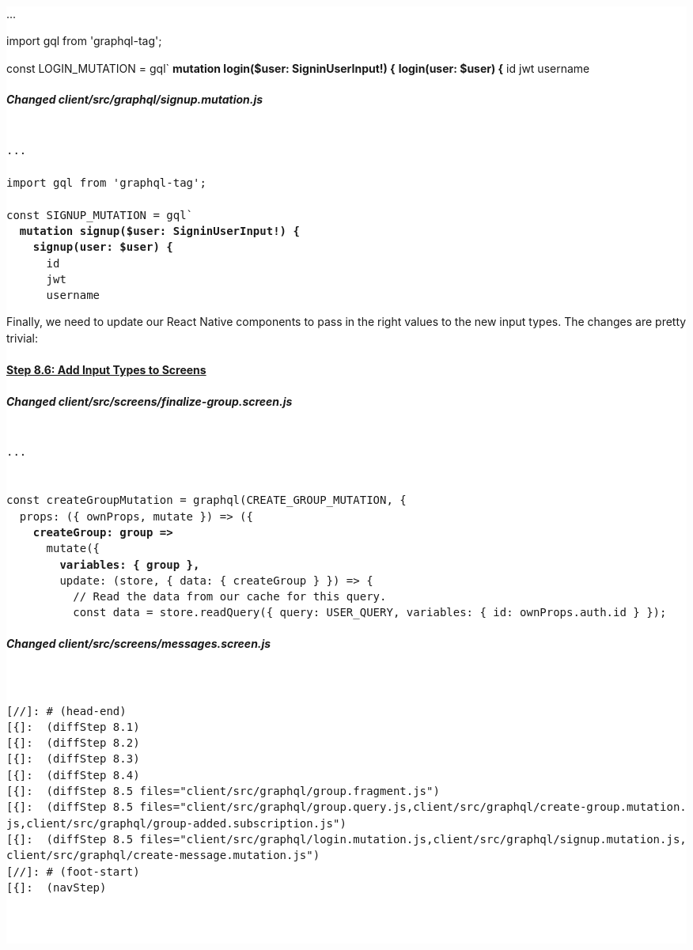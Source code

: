 ...

import gql from &#x27;graphql-tag&#x27;;

const LOGIN_MUTATION &#x3D; gql&#x60;
<b>  mutation login($user: SigninUserInput!) {</b>
<b>    login(user: $user) {</b>
      id
      jwt
      username
</pre>

##### Changed client&#x2F;src&#x2F;graphql&#x2F;signup.mutation.js
<pre>

...

import gql from &#x27;graphql-tag&#x27;;

const SIGNUP_MUTATION &#x3D; gql&#x60;
<b>  mutation signup($user: SigninUserInput!) {</b>
<b>    signup(user: $user) {</b>
      id
      jwt
      username
</pre>

[}]: #

Finally, we need to update our React Native components to pass in the right values to the new input types. The changes are pretty trivial:

[{]: <helper> (diffStep 8.6)

#### [Step 8.6: Add Input Types to Screens](https://github.com/srtucker22/chatty/commit/72b48e4)

##### Changed client&#x2F;src&#x2F;screens&#x2F;finalize-group.screen.js
<pre>

...


const createGroupMutation &#x3D; graphql(CREATE_GROUP_MUTATION, {
  props: ({ ownProps, mutate }) &#x3D;&gt; ({
<b>    createGroup: group &#x3D;&gt;</b>
      mutate({
<b>        variables: { group },</b>
        update: (store, { data: { createGroup } }) &#x3D;&gt; {
          // Read the data from our cache for this query.
          const data &#x3D; store.readQuery({ query: USER_QUERY, variables: { id: ownProps.auth.id } });
</pre>

##### Changed client&#x2F;src&#x2F;screens&#x2F;messages.screen.js
<pre>


[//]: # (head-end)
[{]: <helper> (diffStep 8.1)
[{]: <helper> (diffStep 8.2)
[{]: <helper> (diffStep 8.3)
[{]: <helper> (diffStep 8.4)
[{]: <helper> (diffStep 8.5 files="client/src/graphql/group.fragment.js")
[{]: <helper> (diffStep 8.5 files="client/src/graphql/group.query.js,client/src/graphql/create-group.mutation.js,client/src/graphql/group-added.subscription.js")
[{]: <helper> (diffStep 8.5 files="client/src/graphql/login.mutation.js,client/src/graphql/signup.mutation.js,client/src/graphql/create-message.mutation.js")
[//]: # (foot-start)
[{]: <helper> (navStep)